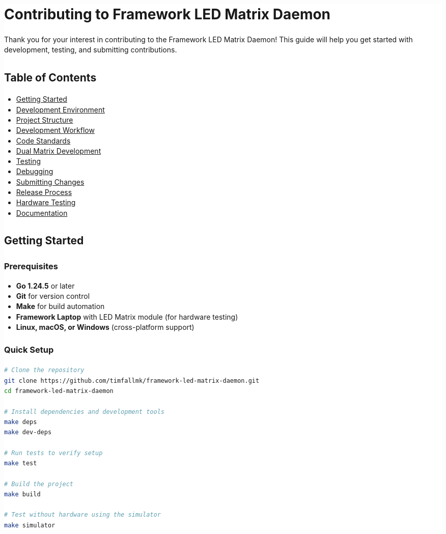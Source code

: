 # Contributing to Framework LED Matrix Daemon

Thank you for your interest in contributing to the Framework LED Matrix Daemon! This guide will help you get started with development, testing, and submitting contributions.

## Table of Contents

- [Getting Started](#getting-started)
- [Development Environment](#development-environment)
- [Project Structure](#project-structure)
- [Development Workflow](#development-workflow)
- [Code Standards](#code-standards)
- [Dual Matrix Development](#dual-matrix-development)
- [Testing](#testing)
- [Debugging](#debugging)
- [Submitting Changes](#submitting-changes)
- [Release Process](#release-process)
- [Hardware Testing](#hardware-testing)
- [Documentation](#documentation)

## Getting Started

### Prerequisites

- **Go 1.24.5** or later
- **Git** for version control
- **Make** for build automation
- **Framework Laptop** with LED Matrix module (for hardware testing)
- **Linux, macOS, or Windows** (cross-platform support)

### Quick Setup

```bash
# Clone the repository
git clone https://github.com/timfallmk/framework-led-matrix-daemon.git
cd framework-led-matrix-daemon

# Install dependencies and development tools
make deps
make dev-deps

# Run tests to verify setup
make test

# Build the project
make build

# Test without hardware using the simulator
make simulator
```
